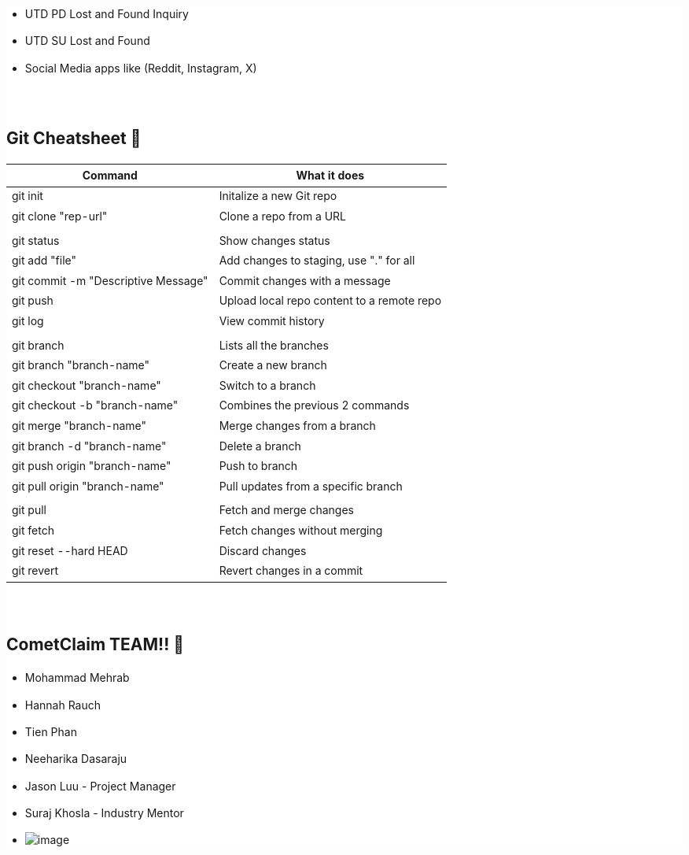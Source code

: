 - UTD PD Lost and Found Inquiry
- UTD SU Lost and Found
- Social Media apps like (Reddit, Instagram, X)

  <br>

## Git Cheatsheet 📓

| Command                             | What it does                               |
| ----------------------------------- | ------------------------------------------ |
| git init                            | Initalize a new Git repo                   |
| git clone "rep-url"                 | Clone a repo from a URL                    |
|                                     |                                            |
| git status                          | Show changes status                        |
| git add "file"                      | Add changes to staging, use "." for all    |
| git commit -m "Descriptive Message" | Commit changes with a message              |
| git push                            | Upload local repo content to a remote repo |
| git log                             | View commit history                        |
|                                     |                                            |
| git branch                          | Lists all the branches                     |
| git branch "branch-name"            | Create a new branch                        |
| git checkout "branch-name"          | Switch to a branch                         |
| git checkout -b "branch-name"       | Combines the previous 2 commands           |
| git merge "branch-name"             | Merge changes from a branch                |
| git branch -d "branch-name"         | Delete a branch                            |
| git push origin "branch-name"       | Push to branch                             |
| git pull origin "branch-name"       | Pull updates from a specific branch        |
|                                     |                                            |
| git pull                            | Fetch and merge changes                    |
| git fetch                           | Fetch changes without merging              |
| git reset --hard HEAD               | Discard changes                            |
| git revert <commit-hash>            | Revert changes in a commit                 |

<br>

## CometClaim TEAM!! :tada:

- Mohammad Mehrab
- Hannah Rauch
- Tien Phan
- Neeharika Dasaraju
- Jason Luu - Project Manager
- Suraj Khosla - Industry Mentor

- ![image](https://drive.google.com/uc?export=view&id=1ScHWq3ZK2JO1rqmCB1a60ch8cGM7HNDD)
